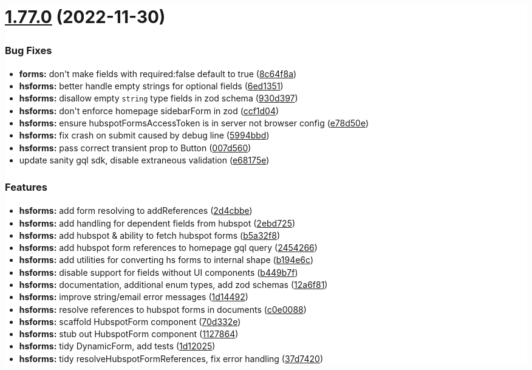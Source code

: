 # [1.77.0](https://github.com/oaknational/Oak-Web-Application/compare/v1.76.1...v1.77.0) (2022-11-30)


### Bug Fixes

* **forms:** don't make fields with required:false default to true ([8c64f8a](https://github.com/oaknational/Oak-Web-Application/commit/8c64f8a2c34692d07dc43bc4c8443c08e6f6db20))
* **hsforms:** better handle empty strings for optional fields ([6ed1351](https://github.com/oaknational/Oak-Web-Application/commit/6ed13514de90b52698d2bb4ef01bacdbf4c99664))
* **hsforms:** disallow empty `string` type fields in zod schema ([930d397](https://github.com/oaknational/Oak-Web-Application/commit/930d397e528edbb218be10e09710f6a1676faa15))
* **hsforms:** don't enforce homepage sidebarForm in zod ([ccf1d04](https://github.com/oaknational/Oak-Web-Application/commit/ccf1d049e565894ec0524c5bda4d9c92615010c9))
* **hsforms:** ensure hubspotFormsAccessToken is in server not browser config ([e78d50e](https://github.com/oaknational/Oak-Web-Application/commit/e78d50ea7948c67b8a4da481b1e63a4ae4b32c43))
* **hsforms:** fix crash on submit caused by debug line ([5994bbd](https://github.com/oaknational/Oak-Web-Application/commit/5994bbd6d7cfa22afc0574fde2dcaa270848f1b9))
* **hsforms:** pass correct transient prop to Button ([007d560](https://github.com/oaknational/Oak-Web-Application/commit/007d5602d30be5c22c4acfd02de25e1e531d8bb3))
* update sanity gql sdk, disable extraneous validation ([e68175e](https://github.com/oaknational/Oak-Web-Application/commit/e68175eca49e755414be2b23dfaf234a0425456c))


### Features

* **hsforms:** add form resolving to addReferences ([2d4cbbe](https://github.com/oaknational/Oak-Web-Application/commit/2d4cbbec52bd2e22beca7dec6cd4ca7530c62649))
* **hsforms:** add handling for dependent fields from hubspot ([2ebd725](https://github.com/oaknational/Oak-Web-Application/commit/2ebd7251a188905e5328e39d25e0dea1e999abe1))
* **hsforms:** add hubspot & ability to fetch hubspot forms ([b5a32f8](https://github.com/oaknational/Oak-Web-Application/commit/b5a32f828d52700ee249edd4f382a7afcd267dc9))
* **hsforms:** add hubspot form references to homepage gql query ([2454266](https://github.com/oaknational/Oak-Web-Application/commit/2454266feebe8366eeae28b7a60525c17ce386f0))
* **hsforms:** add utilities for converting hs forms to internal shape ([b194e6c](https://github.com/oaknational/Oak-Web-Application/commit/b194e6c58c616915426b5503fd4fe897e8e60f22))
* **hsforms:** disable support for fields without UI components ([b449b7f](https://github.com/oaknational/Oak-Web-Application/commit/b449b7f28b698b8594f0fb666d6f6f8e14cda053))
* **hsforms:** documentation, additional enum types, add zod schemas ([12a6f81](https://github.com/oaknational/Oak-Web-Application/commit/12a6f81e035528ece344e002fa24f810bd39b514))
* **hsforms:** improve string/email error messages ([1d14492](https://github.com/oaknational/Oak-Web-Application/commit/1d14492d7f4cdb9cd28fb2435ac39686bf26f777))
* **hsforms:** resolve references to hubspot forms in documents ([c0e0088](https://github.com/oaknational/Oak-Web-Application/commit/c0e0088630830762d075ab8b463b240a69e46dcb))
* **hsforms:** scaffold HubspotForm component ([70d332e](https://github.com/oaknational/Oak-Web-Application/commit/70d332e73e2dd9f012b311616759fab9f34ab675))
* **hsforms:** stub out HubspotForm component ([1127864](https://github.com/oaknational/Oak-Web-Application/commit/112786497a2bac44b8543b666890c3310ebb7ae0))
* **hsforms:** tidy DynamicForm, add tests ([1d12025](https://github.com/oaknational/Oak-Web-Application/commit/1d1202535eca150f2ed67ee6b6fab187aaadb078))
* **hsforms:** tidy resolveHubspotFormReferences, fix error handling ([37d7420](https://github.com/oaknational/Oak-Web-Application/commit/37d74201363d7c6603947d574d4d9d04becfd094))
